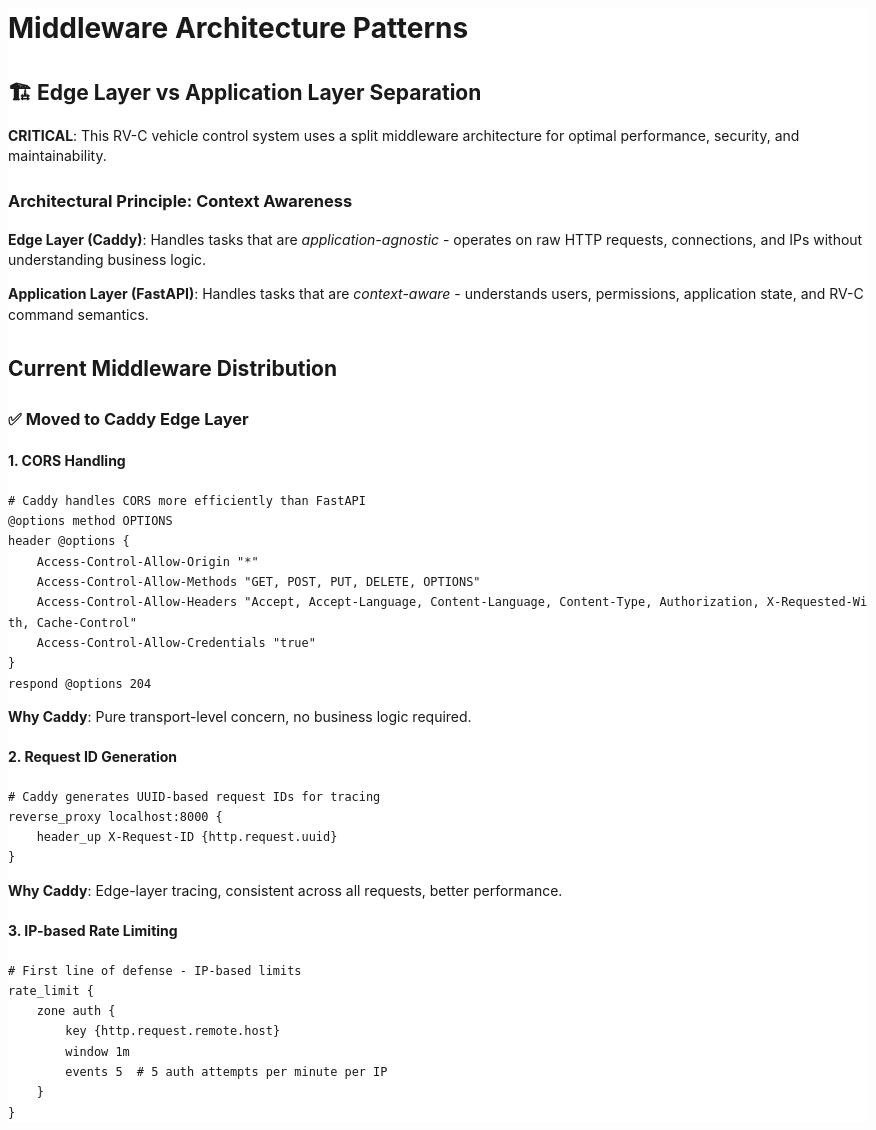 # Middleware Architecture Patterns

## 🏗️ Edge Layer vs Application Layer Separation

**CRITICAL**: This RV-C vehicle control system uses a split middleware architecture for optimal performance, security, and maintainability.

### Architectural Principle: Context Awareness

**Edge Layer (Caddy)**: Handles tasks that are *application-agnostic* - operates on raw HTTP requests, connections, and IPs without understanding business logic.

**Application Layer (FastAPI)**: Handles tasks that are *context-aware* - understands users, permissions, application state, and RV-C command semantics.

## Current Middleware Distribution

### ✅ Moved to Caddy Edge Layer

#### 1. CORS Handling
```caddyfile
# Caddy handles CORS more efficiently than FastAPI
@options method OPTIONS
header @options {
    Access-Control-Allow-Origin "*"
    Access-Control-Allow-Methods "GET, POST, PUT, DELETE, OPTIONS"
    Access-Control-Allow-Headers "Accept, Accept-Language, Content-Language, Content-Type, Authorization, X-Requested-With, Cache-Control"
    Access-Control-Allow-Credentials "true"
}
respond @options 204
```

**Why Caddy**: Pure transport-level concern, no business logic required.

#### 2. Request ID Generation
```caddyfile
# Caddy generates UUID-based request IDs for tracing
reverse_proxy localhost:8000 {
    header_up X-Request-ID {http.request.uuid}
}
```

**Why Caddy**: Edge-layer tracing, consistent across all requests, better performance.

#### 3. IP-based Rate Limiting
```caddyfile
# First line of defense - IP-based limits
rate_limit {
    zone auth {
        key {http.request.remote.host}
        window 1m
        events 5  # 5 auth attempts per minute per IP
    }
}
```
